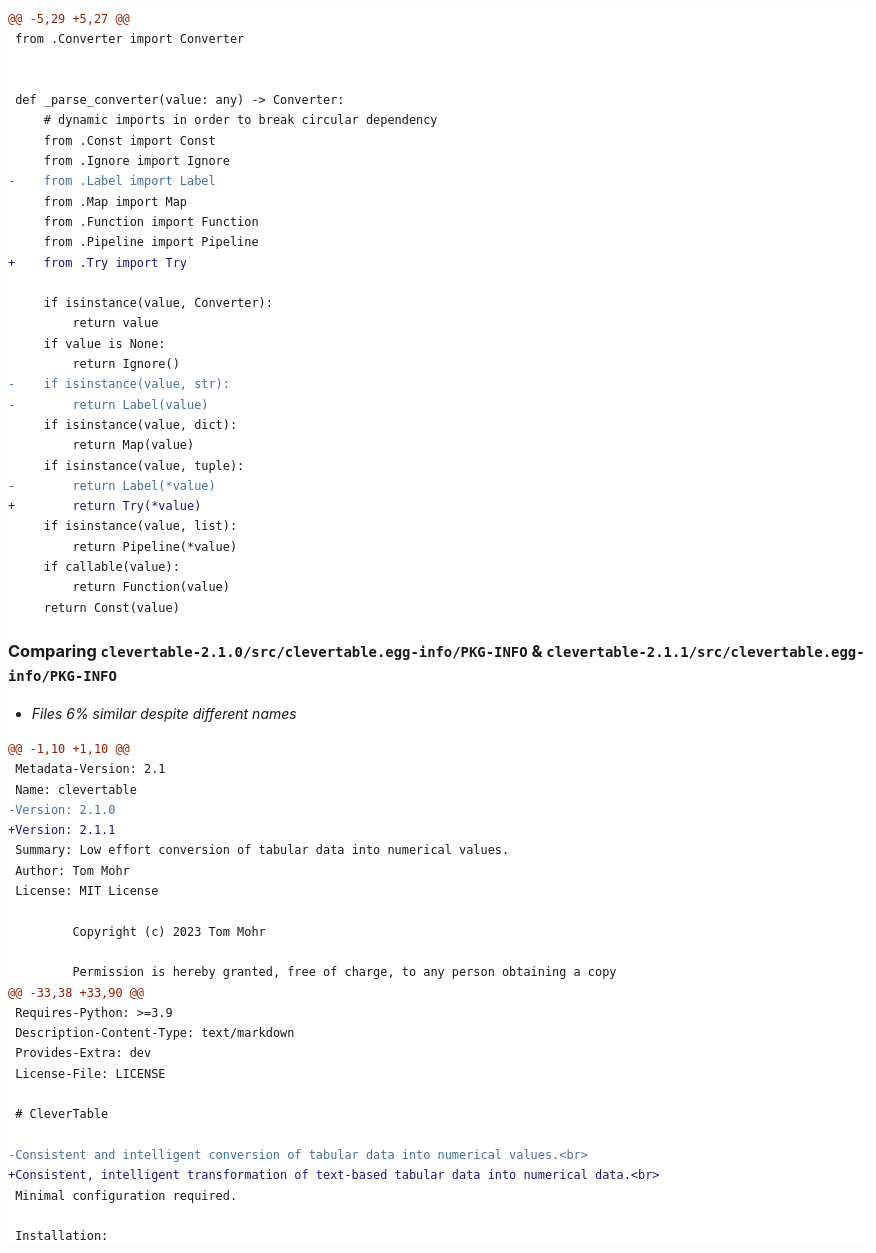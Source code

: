 ```diff
@@ -5,29 +5,27 @@
 from .Converter import Converter
 
 
 def _parse_converter(value: any) -> Converter:
     # dynamic imports in order to break circular dependency
     from .Const import Const
     from .Ignore import Ignore
-    from .Label import Label
     from .Map import Map
     from .Function import Function
     from .Pipeline import Pipeline
+    from .Try import Try
 
     if isinstance(value, Converter):
         return value
     if value is None:
         return Ignore()
-    if isinstance(value, str):
-        return Label(value)
     if isinstance(value, dict):
         return Map(value)
     if isinstance(value, tuple):
-        return Label(*value)
+        return Try(*value)
     if isinstance(value, list):
         return Pipeline(*value)
     if callable(value):
         return Function(value)
     return Const(value)
```

### Comparing `clevertable-2.1.0/src/clevertable.egg-info/PKG-INFO` & `clevertable-2.1.1/src/clevertable.egg-info/PKG-INFO`

 * *Files 6% similar despite different names*

```diff
@@ -1,10 +1,10 @@
 Metadata-Version: 2.1
 Name: clevertable
-Version: 2.1.0
+Version: 2.1.1
 Summary: Low effort conversion of tabular data into numerical values.
 Author: Tom Mohr
 License: MIT License
         
         Copyright (c) 2023 Tom Mohr
         
         Permission is hereby granted, free of charge, to any person obtaining a copy
@@ -33,38 +33,90 @@
 Requires-Python: >=3.9
 Description-Content-Type: text/markdown
 Provides-Extra: dev
 License-File: LICENSE
 
 # CleverTable
 
-Consistent and intelligent conversion of tabular data into numerical values.<br>
+Consistent, intelligent transformation of text-based tabular data into numerical data.<br>
 Minimal configuration required.
 
 Installation:
```